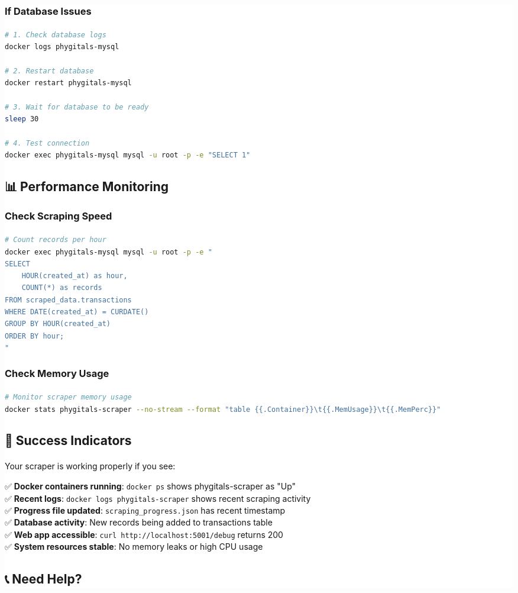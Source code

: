 ### If Database Issues
```bash
# 1. Check database logs
docker logs phygitals-mysql

# 2. Restart database
docker restart phygitals-mysql

# 3. Wait for database to be ready
sleep 30

# 4. Test connection
docker exec phygitals-mysql mysql -u root -p -e "SELECT 1"
```

## 📊 **Performance Monitoring**

### Check Scraping Speed
```bash
# Count records per hour
docker exec phygitals-mysql mysql -u root -p -e "
SELECT 
    HOUR(created_at) as hour,
    COUNT(*) as records
FROM scraped_data.transactions 
WHERE DATE(created_at) = CURDATE()
GROUP BY HOUR(created_at)
ORDER BY hour;
"
```

### Check Memory Usage
```bash
# Monitor scraper memory usage
docker stats phygitals-scraper --no-stream --format "table {{.Container}}\t{{.MemUsage}}\t{{.MemPerc}}"
```

## 🎉 **Success Indicators**

Your scraper is working properly if you see:

✅ **Docker containers running**: `docker ps` shows phygitals-scraper as "Up"  
✅ **Recent logs**: `docker logs phygitals-scraper` shows recent scraping activity  
✅ **Progress file updated**: `scraping_progress.json` has recent timestamp  
✅ **Database activity**: New records being added to transactions table  
✅ **Web app accessible**: `curl http://localhost:5001/debug` returns 200  
✅ **System resources stable**: No memory leaks or high CPU usage  

## 📞 **Need Help?**
